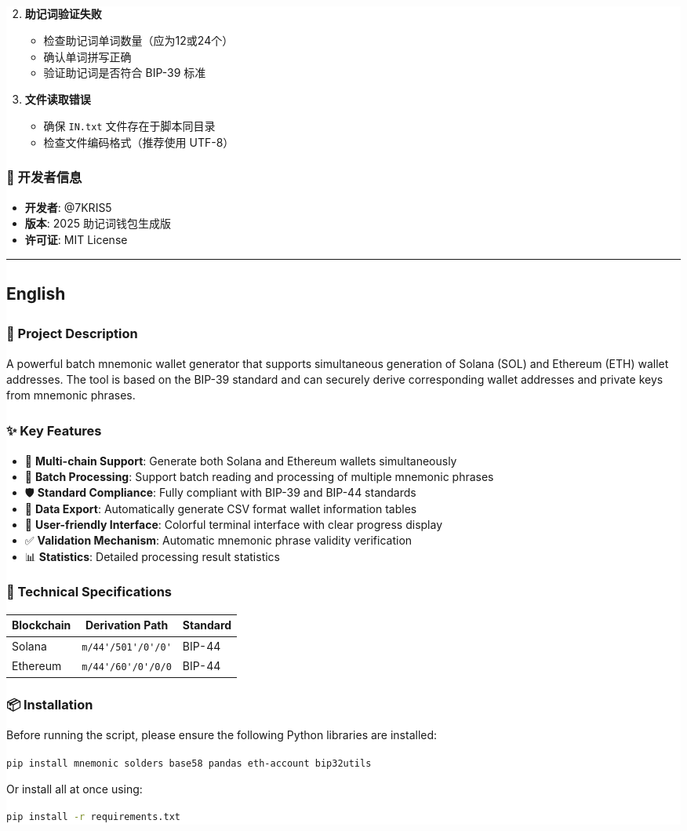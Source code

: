 2. **助记词验证失败**
   - 检查助记词单词数量（应为12或24个）
   - 确认单词拼写正确
   - 验证助记词是否符合 BIP-39 标准

3. **文件读取错误**
   - 确保 `IN.txt` 文件存在于脚本同目录
   - 检查文件编码格式（推荐使用 UTF-8）

### 👤 开发者信息

- **开发者**: @7KRIS5
- **版本**: 2025 助记词钱包生成版
- **许可证**: MIT License

---

## English

### 📖 Project Description

A powerful batch mnemonic wallet generator that supports simultaneous generation of Solana (SOL) and Ethereum (ETH) wallet addresses. The tool is based on the BIP-39 standard and can securely derive corresponding wallet addresses and private keys from mnemonic phrases.

### ✨ Key Features

- 🔐 **Multi-chain Support**: Generate both Solana and Ethereum wallets simultaneously
- 📝 **Batch Processing**: Support batch reading and processing of multiple mnemonic phrases
- 🛡️ **Standard Compliance**: Fully compliant with BIP-39 and BIP-44 standards
- 💾 **Data Export**: Automatically generate CSV format wallet information tables
- 🎨 **User-friendly Interface**: Colorful terminal interface with clear progress display
- ✅ **Validation Mechanism**: Automatic mnemonic phrase validity verification
- 📊 **Statistics**: Detailed processing result statistics

### 🔧 Technical Specifications

| Blockchain | Derivation Path | Standard |
|------------|-----------------|----------|
| Solana | `m/44'/501'/0'/0'` | BIP-44 |
| Ethereum | `m/44'/60'/0'/0/0` | BIP-44 |

### 📦 Installation

Before running the script, please ensure the following Python libraries are installed:

```bash
pip install mnemonic solders base58 pandas eth-account bip32utils
```

Or install all at once using:

```bash
pip install -r requirements.txt
```
